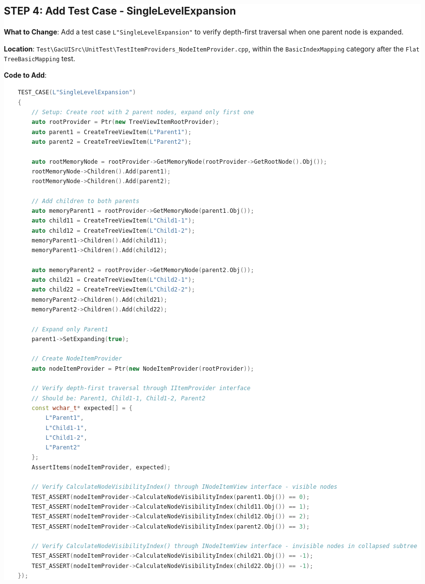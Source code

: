 ## STEP 4: Add Test Case - SingleLevelExpansion

**What to Change**: Add a test case `L"SingleLevelExpansion"` to verify depth-first traversal when one parent node is expanded.

**Location**: `Test\GacUISrc\UnitTest\TestItemProviders_NodeItemProvider.cpp`, within the `BasicIndexMapping` category after the `FlatTreeBasicMapping` test.

**Code to Add**:

```cpp
	TEST_CASE(L"SingleLevelExpansion")
	{
		// Setup: Create root with 2 parent nodes, expand only first one
		auto rootProvider = Ptr(new TreeViewItemRootProvider);
		auto parent1 = CreateTreeViewItem(L"Parent1");
		auto parent2 = CreateTreeViewItem(L"Parent2");
		
		auto rootMemoryNode = rootProvider->GetMemoryNode(rootProvider->GetRootNode().Obj());
		rootMemoryNode->Children().Add(parent1);
		rootMemoryNode->Children().Add(parent2);
		
		// Add children to both parents
		auto memoryParent1 = rootProvider->GetMemoryNode(parent1.Obj());
		auto child11 = CreateTreeViewItem(L"Child1-1");
		auto child12 = CreateTreeViewItem(L"Child1-2");
		memoryParent1->Children().Add(child11);
		memoryParent1->Children().Add(child12);
		
		auto memoryParent2 = rootProvider->GetMemoryNode(parent2.Obj());
		auto child21 = CreateTreeViewItem(L"Child2-1");
		auto child22 = CreateTreeViewItem(L"Child2-2");
		memoryParent2->Children().Add(child21);
		memoryParent2->Children().Add(child22);
		
		// Expand only Parent1
		parent1->SetExpanding(true);
		
		// Create NodeItemProvider
		auto nodeItemProvider = Ptr(new NodeItemProvider(rootProvider));
		
		// Verify depth-first traversal through IItemProvider interface
		// Should be: Parent1, Child1-1, Child1-2, Parent2
		const wchar_t* expected[] = {
			L"Parent1",
			L"Child1-1",
			L"Child1-2",
			L"Parent2"
		};
		AssertItems(nodeItemProvider, expected);
		
		// Verify CalculateNodeVisibilityIndex() through INodeItemView interface - visible nodes
		TEST_ASSERT(nodeItemProvider->CalculateNodeVisibilityIndex(parent1.Obj()) == 0);
		TEST_ASSERT(nodeItemProvider->CalculateNodeVisibilityIndex(child11.Obj()) == 1);
		TEST_ASSERT(nodeItemProvider->CalculateNodeVisibilityIndex(child12.Obj()) == 2);
		TEST_ASSERT(nodeItemProvider->CalculateNodeVisibilityIndex(parent2.Obj()) == 3);
		
		// Verify CalculateNodeVisibilityIndex() through INodeItemView interface - invisible nodes in collapsed subtree
		TEST_ASSERT(nodeItemProvider->CalculateNodeVisibilityIndex(child21.Obj()) == -1);
		TEST_ASSERT(nodeItemProvider->CalculateNodeVisibilityIndex(child22.Obj()) == -1);
	});
```
